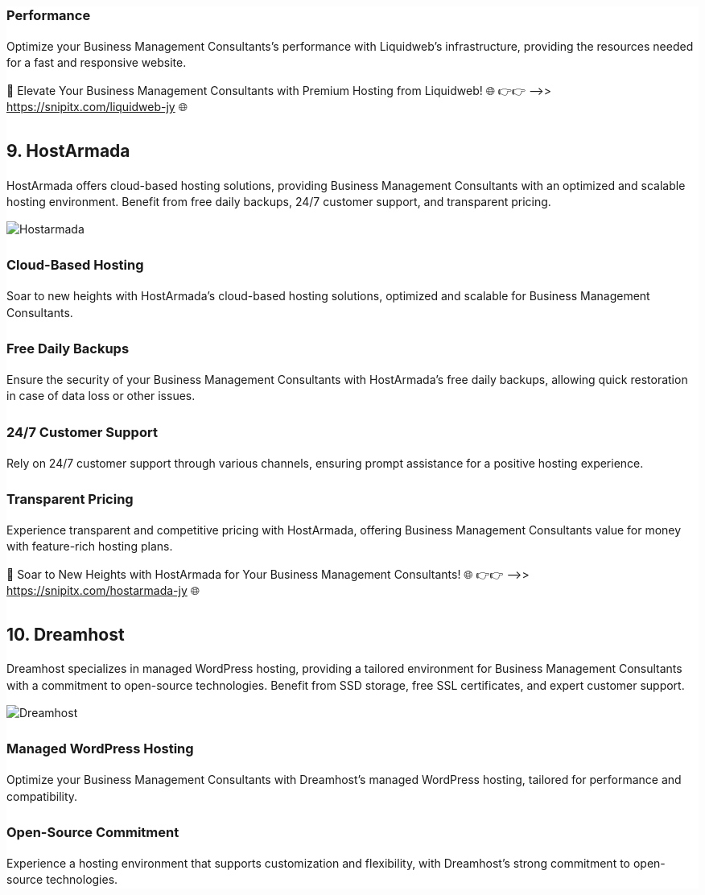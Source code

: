 ### Performance
Optimize your Business Management Consultants’s performance with Liquidweb’s infrastructure, providing the resources needed for a fast and responsive website.

🚀 Elevate Your Business Management Consultants with Premium Hosting from Liquidweb! 🌐
👉👉 -->> https://snipitx.com/liquidweb-jy 🌐

## 9. HostArmada

HostArmada offers cloud-based hosting solutions, providing Business Management Consultants with an optimized and scalable hosting environment. Benefit from free daily backups, 24/7 customer support, and transparent pricing.

![Hostarmada](https://i.imgur.com/KFbdf3o.jpeg "Hostarmada Hosting")

### Cloud-Based Hosting
Soar to new heights with HostArmada’s cloud-based hosting solutions, optimized and scalable for Business Management Consultants.

### Free Daily Backups
Ensure the security of your Business Management Consultants with HostArmada’s free daily backups, allowing quick restoration in case of data loss or other issues.

### 24/7 Customer Support
Rely on 24/7 customer support through various channels, ensuring prompt assistance for a positive hosting experience.

### Transparent Pricing
Experience transparent and competitive pricing with HostArmada, offering Business Management Consultants value for money with feature-rich hosting plans.

🚀 Soar to New Heights with HostArmada for Your Business Management Consultants! 🌐
👉👉 -->> https://snipitx.com/hostarmada-jy 🌐

## 10. Dreamhost

Dreamhost specializes in managed WordPress hosting, providing a tailored environment for Business Management Consultants with a commitment to open-source technologies. Benefit from SSD storage, free SSL certificates, and expert customer support.

![Dreamhost](https://i.imgur.com/rXIg8ip.jpeg "Dreamhost Hosting")

### Managed WordPress Hosting
Optimize your Business Management Consultants with Dreamhost’s managed WordPress hosting, tailored for performance and compatibility.

### Open-Source Commitment
Experience a hosting environment that supports customization and flexibility, with Dreamhost’s strong commitment to open-source technologies.
